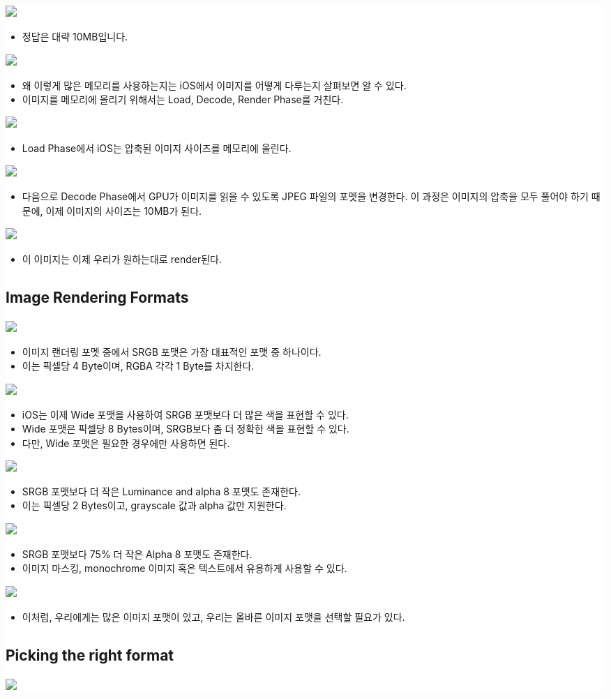 <img src="{{ site.imageUrl}}/2018-09/wwdc2018session416/i3.png">

* 정답은 대략 10MB입니다.

<img src="{{ site.imageUrl}}/2018-09/wwdc2018session416/i4.png">

* 왜 이렇게 많은 메모리를 사용하는지는 iOS에서 이미지를 어떻게 다루는지 살펴보면 알 수 있다.
* 이미지를 메모리에 올리기 위해서는 Load, Decode, Render Phase를 거친다.

<img src="{{ site.imageUrl}}/2018-09/wwdc2018session416/i5.png">

* Load Phase에서 iOS는 압축된 이미지 사이즈를 메모리에 올린다.

<img src="{{ site.imageUrl}}/2018-09/wwdc2018session416/i06.png">

* 다음으로 Decode Phase에서 GPU가 이미지를 읽을 수 있도록 JPEG 파일의 포멧을 변경한다. 이 과정은 이미지의 압축을 모두 풀어야 하기 때문에, 이제 이미지의 사이즈는 10MB가 된다.

<img src="{{ site.imageUrl}}/2018-09/wwdc2018session416/i07.png">

* 이 이미지는 이제 우리가 원하는대로 render된다.

## Image Rendering Formats

<img src="{{ site.imageUrl}}/2018-09/wwdc2018session416/i08.png">

* 이미지 랜더링 포멧 중에서 SRGB 포맷은 가장 대표적인 포맷 중 하나이다.
* 이는 픽셀당 4 Byte이며, RGBA 각각 1 Byte를 차지한다.

<img src="{{ site.imageUrl}}/2018-09/wwdc2018session416/i09.png">

* iOS는 이제 Wide 포맷을 사용하여 SRGB 포맷보다 더 많은 색을 표현할 수 있다.
* Wide 포맷은 픽셀당 8 Bytes이며, SRGB보다 좀 더 정확한 색을 표현할 수 있다.
* 다만, Wide 포맷은 필요한 경우에만 사용하면 된다.

<img src="{{ site.imageUrl}}/2018-09/wwdc2018session416/i10.png">

* SRGB 포맷보다 더 작은 Luminance and alpha 8 포맷도 존재한다.
* 이는 픽셀당 2 Bytes이고, grayscale 값과 alpha 값만 지원한다.

<img src="{{ site.imageUrl}}/2018-09/wwdc2018session416/i11.png">

* SRGB 포맷보다 75% 더 작은 Alpha 8 포맷도 존재한다.
* 이미지 마스킹, monochrome 이미지 혹은 텍스트에서 유용하게 사용할 수 있다.

<img src="{{ site.imageUrl}}/2018-09/wwdc2018session416/i12.png">

* 이처럼, 우리에게는 많은 이미지 포맷이 있고, 우리는 올바른 이미지 포맷을 선택할 필요가 있다.

## Picking the right format

<img src="{{ site.imageUrl}}/2018-09/wwdc2018session416/i13.png">
